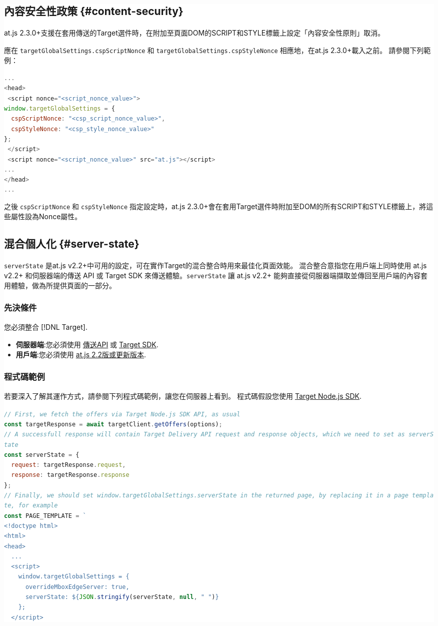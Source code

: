 ## 內容安全性政策 {#content-security}

at.js 2.3.0+支援在套用傳送的Target選件時，在附加至頁面DOM的SCRIPT和STYLE標籤上設定「內容安全性原則」取消。

應在 `targetGlobalSettings.cspScriptNonce` 和 `targetGlobalSettings.cspStyleNonce` 相應地，在at.js 2.3.0+載入之前。 請參閱下列範例：

```javascript
...
<head>
 <script nonce="<script_nonce_value>">
window.targetGlobalSettings = {
  cspScriptNonce: "<csp_script_nonce_value>",
  cspStyleNonce: "<csp_style_nonce_value>"
};
 </script>
 <script nonce="<script_nonce_value>" src="at.js"></script>
...
</head>
...
```

之後 `cspScriptNonce` 和 `cspStyleNonce` 指定設定時，at.js 2.3.0+會在套用Target選件時附加至DOM的所有SCRIPT和STYLE標籤上，將這些屬性設為Nonce屬性。

## 混合個人化 {#server-state}

`serverState` 是at.js v2.2+中可用的設定，可在實作Target的混合整合時用來最佳化頁面效能。 混合整合意指您在用戶端上同時使用 at.js v2.2+ 和伺服器端的傳送 API 或 Target SDK 來傳送體驗。`serverState` 讓 at.js v2.2+ 能夠直接從伺服器端擷取並傳回至用戶端的內容套用體驗，做為所提供頁面的一部分。

### 先決條件

您必須整合 [!DNL Target].

* **伺服器端**:您必須使用 [傳送API](https://developers.adobetarget.com/api/delivery-api/) 或 [Target SDK](https://developers.adobetarget.com/api/delivery-api/#section/SDKs).
* **用戶端**:您必須使用 [at.js 2.2版或更新版本](/help/c-implementing-target/c-implementing-target-for-client-side-web/target-atjs-versions.md).

### 程式碼範例

若要深入了解其運作方式，請參閱下列程式碼範例，讓您在伺服器上看到。 程式碼假設您使用 [Target Node.js SDK](https://github.com/adobe/target-nodejs-sdk).

```javascript
// First, we fetch the offers via Target Node.js SDK API, as usual
const targetResponse = await targetClient.getOffers(options);
// A successfull response will contain Target Delivery API request and response objects, which we need to set as serverState
const serverState = {
  request: targetResponse.request,
  response: targetResponse.response
};
// Finally, we should set window.targetGlobalSettings.serverState in the returned page, by replacing it in a page template, for example
const PAGE_TEMPLATE = `
<!doctype html>
<html>
<head>
  ...
  <script>
    window.targetGlobalSettings = {
      overrideMboxEdgeServer: true,
      serverState: ${JSON.stringify(serverState, null, " ")}
    };
  </script>
```